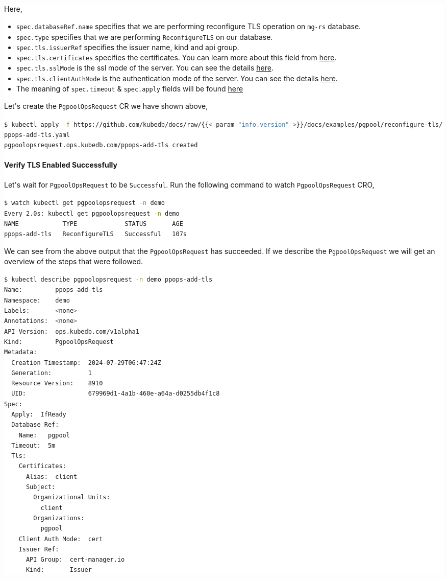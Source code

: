 Here,

- `spec.databaseRef.name` specifies that we are performing reconfigure TLS operation on `mg-rs` database.
- `spec.type` specifies that we are performing `ReconfigureTLS` on our database.
- `spec.tls.issuerRef` specifies the issuer name, kind and api group.
- `spec.tls.certificates` specifies the certificates. You can learn more about this field from [here](/docs/guides/pgpool/concepts/pgpool.md#spectls).
- `spec.tls.sslMode` is the ssl mode of the server. You can see the details [here](/docs/guides/pgpool/concepts/pgpool.md#specsslmode).
- `spec.tls.clientAuthMode` is the authentication mode of the server. You can see the details [here](/docs/guides/pgpool/concepts/pgpool.md#specclientauthmode).
- The meaning of `spec.timeout` & `spec.apply` fields will be found [here](/docs/guides/pgpool/concepts/opsrequest.md#spectimeout)

Let's create the `PgpoolOpsRequest` CR we have shown above,

```bash
$ kubectl apply -f https://github.com/kubedb/docs/raw/{{< param "info.version" >}}/docs/examples/pgpool/reconfigure-tls/ppops-add-tls.yaml
pgpoolopsrequest.ops.kubedb.com/ppops-add-tls created
```

#### Verify TLS Enabled Successfully

Let's wait for `PgpoolOpsRequest` to be `Successful`.  Run the following command to watch `PgpoolOpsRequest` CRO,

```bash
$ watch kubectl get pgpoolopsrequest -n demo
Every 2.0s: kubectl get pgpoolopsrequest -n demo
NAME            TYPE             STATUS       AGE
ppops-add-tls   ReconfigureTLS   Successful   107s
```

We can see from the above output that the `PgpoolOpsRequest` has succeeded. If we describe the `PgpoolOpsRequest` we will get an overview of the steps that were followed.

```bash
$ kubectl describe pgpoolopsrequest -n demo ppops-add-tls 
Name:         ppops-add-tls
Namespace:    demo
Labels:       <none>
Annotations:  <none>
API Version:  ops.kubedb.com/v1alpha1
Kind:         PgpoolOpsRequest
Metadata:
  Creation Timestamp:  2024-07-29T06:47:24Z
  Generation:          1
  Resource Version:    8910
  UID:                 679969d1-4a1b-460e-a64a-d0255db4f1c8
Spec:
  Apply:  IfReady
  Database Ref:
    Name:   pgpool
  Timeout:  5m
  Tls:
    Certificates:
      Alias:  client
      Subject:
        Organizational Units:
          client
        Organizations:
          pgpool
    Client Auth Mode:  cert
    Issuer Ref:
      API Group:  cert-manager.io
      Kind:       Issuer
```
